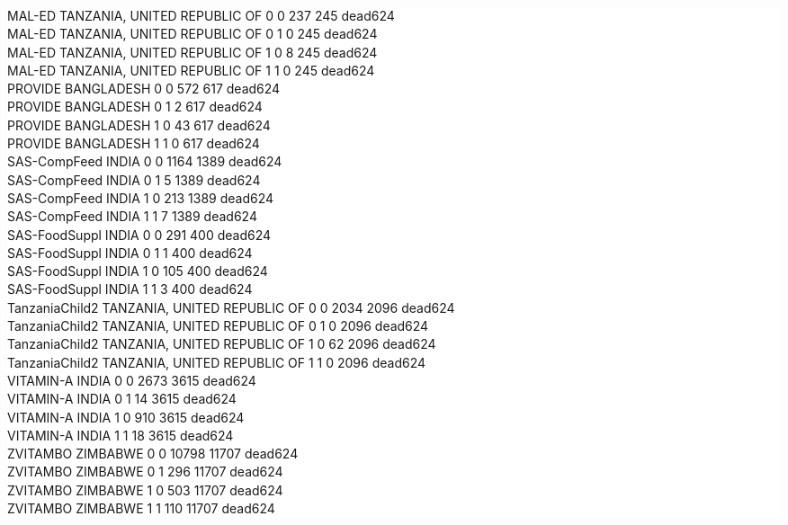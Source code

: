 MAL-ED            TANZANIA, UNITED REPUBLIC OF   0                            0      237     245  dead624          
MAL-ED            TANZANIA, UNITED REPUBLIC OF   0                            1        0     245  dead624          
MAL-ED            TANZANIA, UNITED REPUBLIC OF   1                            0        8     245  dead624          
MAL-ED            TANZANIA, UNITED REPUBLIC OF   1                            1        0     245  dead624          
PROVIDE           BANGLADESH                     0                            0      572     617  dead624          
PROVIDE           BANGLADESH                     0                            1        2     617  dead624          
PROVIDE           BANGLADESH                     1                            0       43     617  dead624          
PROVIDE           BANGLADESH                     1                            1        0     617  dead624          
SAS-CompFeed      INDIA                          0                            0     1164    1389  dead624          
SAS-CompFeed      INDIA                          0                            1        5    1389  dead624          
SAS-CompFeed      INDIA                          1                            0      213    1389  dead624          
SAS-CompFeed      INDIA                          1                            1        7    1389  dead624          
SAS-FoodSuppl     INDIA                          0                            0      291     400  dead624          
SAS-FoodSuppl     INDIA                          0                            1        1     400  dead624          
SAS-FoodSuppl     INDIA                          1                            0      105     400  dead624          
SAS-FoodSuppl     INDIA                          1                            1        3     400  dead624          
TanzaniaChild2    TANZANIA, UNITED REPUBLIC OF   0                            0     2034    2096  dead624          
TanzaniaChild2    TANZANIA, UNITED REPUBLIC OF   0                            1        0    2096  dead624          
TanzaniaChild2    TANZANIA, UNITED REPUBLIC OF   1                            0       62    2096  dead624          
TanzaniaChild2    TANZANIA, UNITED REPUBLIC OF   1                            1        0    2096  dead624          
VITAMIN-A         INDIA                          0                            0     2673    3615  dead624          
VITAMIN-A         INDIA                          0                            1       14    3615  dead624          
VITAMIN-A         INDIA                          1                            0      910    3615  dead624          
VITAMIN-A         INDIA                          1                            1       18    3615  dead624          
ZVITAMBO          ZIMBABWE                       0                            0    10798   11707  dead624          
ZVITAMBO          ZIMBABWE                       0                            1      296   11707  dead624          
ZVITAMBO          ZIMBABWE                       1                            0      503   11707  dead624          
ZVITAMBO          ZIMBABWE                       1                            1      110   11707  dead624          
